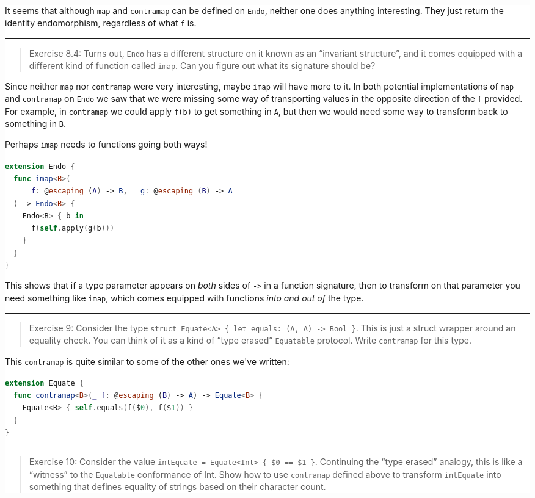 It seems that although `map` and `contramap` can be defined on `Endo`, neither one does anything
interesting.  They just return the identity endomorphism, regardless of what `f` is.

---

> Exercise 8.4: Turns out, `Endo` has a different structure on it known as an “invariant structure”,
> and it comes equipped with a different kind of function called `imap`. Can you figure out what
> its signature should be?

Since neither `map` nor `contramap` were very interesting, maybe `imap` will have more to it. In both
potential implementations of `map` and `contramap` on `Endo` we saw that we were missing some way
of transporting values in the opposite direction of the `f` provided. For example, in `contramap`
we could apply `f(b)` to get something in `A`, but then we would need some way to transform back to
something in `B`.

Perhaps `imap` needs to functions going both ways!

```swift
extension Endo {
  func imap<B>(
    _ f: @escaping (A) -> B, _ g: @escaping (B) -> A
  ) -> Endo<B> {
    Endo<B> { b in
      f(self.apply(g(b)))
    }
  }
}
```

This shows that if a type parameter appears on _both_ sides of `->` in a function signature, then
to transform on that parameter you need something like `imap`, which comes equipped with functions
_into and out of_ the type.

---

> Exercise 9: Consider the type `struct Equate<A> { let equals: (A, A) -> Bool }`. This is just a
> struct wrapper around an equality check. You can think of it as a kind of “type erased”
`Equatable` protocol. Write `contramap` for this type.

This `contramap` is quite similar to some of the other ones we've written:

```swift
extension Equate {
  func contramap<B>(_ f: @escaping (B) -> A) -> Equate<B> {
    Equate<B> { self.equals(f($0), f($1)) }
  }
}
```

---

> Exercise 10: Consider the value `intEquate = Equate<Int> { $0 == $1 }`. Continuing the
> “type erased” analogy, this is like a “witness” to the `Equatable` conformance of Int. Show how to
> use `contramap` defined above to transform `intEquate` into something that defines equality of
> strings based on their character count.
